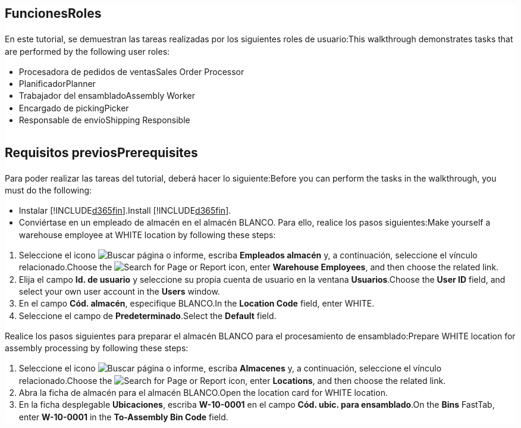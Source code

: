 ## <a name="roles"></a><span data-ttu-id="6a24d-154">Funciones</span><span class="sxs-lookup"><span data-stu-id="6a24d-154">Roles</span></span>  
<span data-ttu-id="6a24d-155">En este tutorial, se demuestran las tareas realizadas por los siguientes roles de usuario:</span><span class="sxs-lookup"><span data-stu-id="6a24d-155">This walkthrough demonstrates tasks that are performed by the following user roles:</span></span>  

-   <span data-ttu-id="6a24d-156">Procesadora de pedidos de ventas</span><span class="sxs-lookup"><span data-stu-id="6a24d-156">Sales Order Processor</span></span>  
-   <span data-ttu-id="6a24d-157">Planificador</span><span class="sxs-lookup"><span data-stu-id="6a24d-157">Planner</span></span>  
-   <span data-ttu-id="6a24d-158">Trabajador del ensamblado</span><span class="sxs-lookup"><span data-stu-id="6a24d-158">Assembly Worker</span></span>  
-   <span data-ttu-id="6a24d-159">Encargado de picking</span><span class="sxs-lookup"><span data-stu-id="6a24d-159">Picker</span></span>  
-   <span data-ttu-id="6a24d-160">Responsable de envío</span><span class="sxs-lookup"><span data-stu-id="6a24d-160">Shipping Responsible</span></span>  

## <a name="prerequisites"></a><span data-ttu-id="6a24d-161">Requisitos previos</span><span class="sxs-lookup"><span data-stu-id="6a24d-161">Prerequisites</span></span>  
<span data-ttu-id="6a24d-162">Para poder realizar las tareas del tutorial, deberá hacer lo siguiente:</span><span class="sxs-lookup"><span data-stu-id="6a24d-162">Before you can perform the tasks in the walkthrough, you must do the following:</span></span>  

-   <span data-ttu-id="6a24d-163">Instalar [!INCLUDE[d365fin](includes/d365fin_md.md)].</span><span class="sxs-lookup"><span data-stu-id="6a24d-163">Install [!INCLUDE[d365fin](includes/d365fin_md.md)].</span></span>  
-   <span data-ttu-id="6a24d-164">Conviértase en un empleado de almacén en el almacén BLANCO. Para ello, realice los pasos siguientes:</span><span class="sxs-lookup"><span data-stu-id="6a24d-164">Make yourself a warehouse employee at WHITE location by following these steps:</span></span>  

1.  <span data-ttu-id="6a24d-165">Seleccione el icono ![Buscar página o informe](media/ui-search/search_small.png "icono Buscar página o informe"), escriba **Empleados almacén** y, a continuación, seleccione el vínculo relacionado.</span><span class="sxs-lookup"><span data-stu-id="6a24d-165">Choose the ![Search for Page or Report](media/ui-search/search_small.png "Search for Page or Report icon") icon, enter **Warehouse Employees**, and then choose the related link.</span></span>  
2.  <span data-ttu-id="6a24d-166">Elija el campo **Id. de usuario** y seleccione su propia cuenta de usuario en la ventana **Usuarios**.</span><span class="sxs-lookup"><span data-stu-id="6a24d-166">Choose the **User ID** field, and select your own user account in the **Users** window.</span></span>  
3.  <span data-ttu-id="6a24d-167">En el campo **Cód. almacén**, especifique BLANCO.</span><span class="sxs-lookup"><span data-stu-id="6a24d-167">In the **Location Code** field, enter WHITE.</span></span>  
4.  <span data-ttu-id="6a24d-168">Seleccione el campo de **Predeterminado**.</span><span class="sxs-lookup"><span data-stu-id="6a24d-168">Select the **Default** field.</span></span>  

<span data-ttu-id="6a24d-169">Realice los pasos siguientes para preparar el almacén BLANCO para el procesamiento de ensamblado:</span><span class="sxs-lookup"><span data-stu-id="6a24d-169">Prepare WHITE location for assembly processing by following these steps:</span></span>  

1.  <span data-ttu-id="6a24d-170">Seleccione el icono ![Buscar página o informe](media/ui-search/search_small.png "icono Buscar página o informe"), escriba **Almacenes** y, a continuación, seleccione el vínculo relacionado.</span><span class="sxs-lookup"><span data-stu-id="6a24d-170">Choose the ![Search for Page or Report](media/ui-search/search_small.png "Search for Page or Report icon") icon, enter **Locations**, and then choose the related link.</span></span>  
2.  <span data-ttu-id="6a24d-171">Abra la ficha de almacén para el almacén BLANCO.</span><span class="sxs-lookup"><span data-stu-id="6a24d-171">Open the location card for WHITE location.</span></span>  
3.  <span data-ttu-id="6a24d-172">En la ficha desplegable **Ubicaciones**, escriba **W-10-0001** en el campo **Cód. ubic. para ensamblado**.</span><span class="sxs-lookup"><span data-stu-id="6a24d-172">On the **Bins** FastTab, enter **W-10-0001** in the **To-Assembly Bin Code** field.</span></span>  

